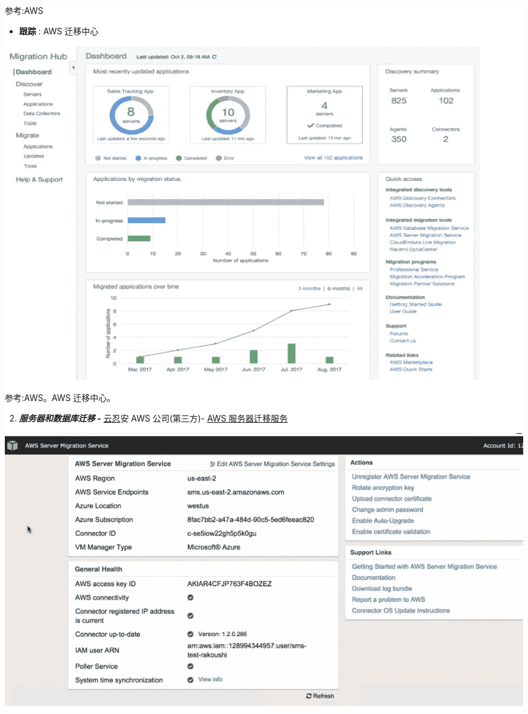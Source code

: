 参考:AWS

*   **跟踪** : AWS 迁移中心

![](img/25a30a9852c95a2ec5a1ab5a0dc12ce3.png)

参考:AWS。AWS 迁移中心。

2. ***服务器和数据库迁移*
*-*** [云忍](https://www.cloudendure.com)安 AWS 公司(第三方)- [AWS 服务器迁移服务](https://aws.amazon.com/server-migration-service/)

![](img/0e4e8c368d4e85544e2ebcca2ce5a6c2.png)
